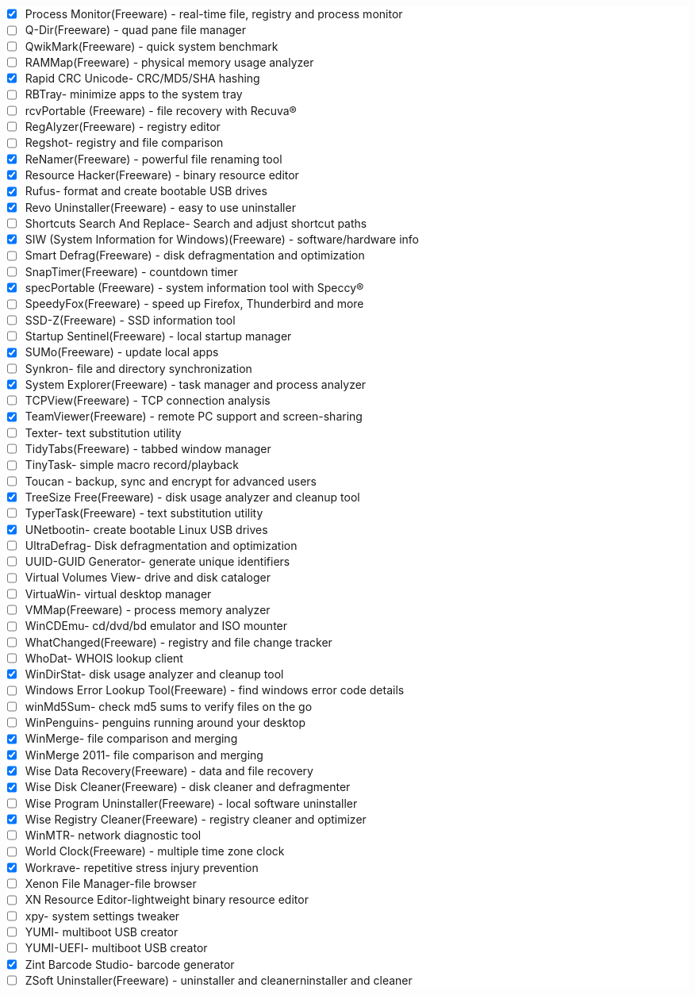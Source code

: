 - [x]  Process Monitor(Freeware) - real-time file, registry and process monitor
- [ ]  Q-Dir(Freeware) - quad pane file manager
- [ ]  QwikMark(Freeware) - quick system benchmark
- [ ]  RAMMap(Freeware) - physical memory usage analyzer
- [x]  Rapid CRC Unicode- CRC/MD5/SHA hashing
- [ ]  RBTray- minimize apps to the system tray
- [ ]  rcvPortable (Freeware) - file recovery with Recuva®
- [ ]  RegAlyzer(Freeware) - registry editor
- [ ]  Regshot- registry and file comparison
- [x]  ReNamer(Freeware) - powerful file renaming tool
- [x]  Resource Hacker(Freeware) - binary resource editor
- [x]  Rufus- format and create bootable USB drives
- [x]  Revo Uninstaller(Freeware) - easy to use uninstaller
- [ ]  Shortcuts Search And Replace- Search and adjust shortcut paths
- [x]  SIW (System Information for Windows)(Freeware) - software/hardware info
- [ ]  Smart Defrag(Freeware) - disk defragmentation and optimization
- [ ]  SnapTimer(Freeware) - countdown timer
- [x]  specPortable (Freeware) - system information tool with Speccy®
- [ ]  SpeedyFox(Freeware) - speed up Firefox, Thunderbird and more
- [ ]  SSD-Z(Freeware) - SSD information tool
- [ ]  Startup Sentinel(Freeware) - local startup manager
- [x]  SUMo(Freeware) - update local apps
- [ ]  Synkron- file and directory synchronization
- [x]  System Explorer(Freeware) - task manager and process analyzer
- [ ]  TCPView(Freeware) - TCP connection analysis
- [x]  TeamViewer(Freeware) - remote PC support and screen-sharing
- [ ]  Texter- text substitution utility
- [ ]  TidyTabs(Freeware) - tabbed window manager
- [ ]  TinyTask- simple macro record/playback
- [ ]  Toucan - backup, sync and encrypt for advanced users
- [x]  TreeSize Free(Freeware) - disk usage analyzer and cleanup tool
- [ ]  TyperTask(Freeware) - text substitution utility
- [x]  UNetbootin- create bootable Linux USB drives
- [ ]  UltraDefrag- Disk defragmentation and optimization
- [ ]  UUID-GUID Generator- generate unique identifiers
- [ ]  Virtual Volumes View- drive and disk cataloger
- [ ]  VirtuaWin- virtual desktop manager
- [ ]  VMMap(Freeware) - process memory analyzer
- [ ]  WinCDEmu- cd/dvd/bd emulator and ISO mounter
- [ ]  WhatChanged(Freeware) - registry and file change tracker
- [ ]  WhoDat- WHOIS lookup client
- [x]  WinDirStat- disk usage analyzer and cleanup tool
- [ ]  Windows Error Lookup Tool(Freeware) - find windows error code details
- [ ]  winMd5Sum- check md5 sums to verify files on the go
- [ ]  WinPenguins- penguins running around your desktop
- [x]  WinMerge- file comparison and merging
- [x]  WinMerge 2011- file comparison and merging
- [x]  Wise Data Recovery(Freeware) - data and file recovery
- [x]  Wise Disk Cleaner(Freeware) - disk cleaner and defragmenter
- [ ]  Wise Program Uninstaller(Freeware) - local software uninstaller
- [x]  Wise Registry Cleaner(Freeware) - registry cleaner and optimizer
- [ ]  WinMTR- network diagnostic tool
- [ ]  World Clock(Freeware) - multiple time zone clock
- [x]  Workrave- repetitive stress injury prevention
- [ ]  Xenon File Manager-file browser
- [ ]  XN Resource Editor-lightweight binary resource editor
- [ ]  xpy- system settings tweaker
- [ ]  YUMI- multiboot USB creator
- [ ]  YUMI-UEFI- multiboot USB creator
- [x]  Zint Barcode Studio- barcode generator
- [ ]  ZSoft Uninstaller(Freeware) - uninstaller and cleanerninstaller and cleaner
